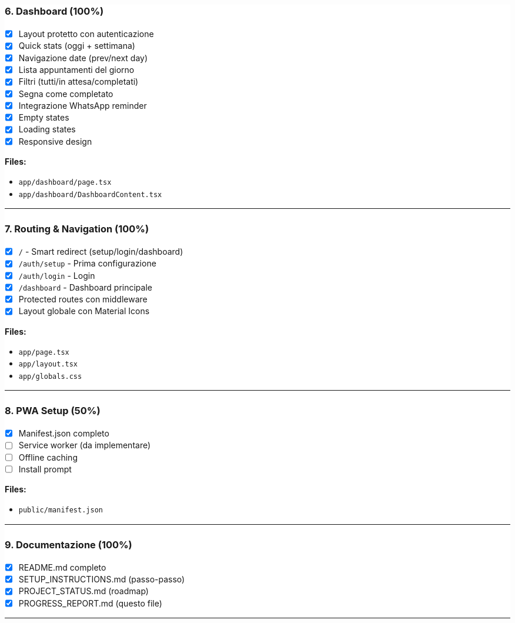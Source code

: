 
### 6. **Dashboard** (100%)
- [x] Layout protetto con autenticazione
- [x] Quick stats (oggi + settimana)
- [x] Navigazione date (prev/next day)
- [x] Lista appuntamenti del giorno
- [x] Filtri (tutti/in attesa/completati)
- [x] Segna come completato
- [x] Integrazione WhatsApp reminder
- [x] Empty states
- [x] Loading states
- [x] Responsive design

**Files:**
- `app/dashboard/page.tsx`
- `app/dashboard/DashboardContent.tsx`

---

### 7. **Routing & Navigation** (100%)
- [x] `/` - Smart redirect (setup/login/dashboard)
- [x] `/auth/setup` - Prima configurazione
- [x] `/auth/login` - Login
- [x] `/dashboard` - Dashboard principale
- [x] Protected routes con middleware
- [x] Layout globale con Material Icons

**Files:**
- `app/page.tsx`
- `app/layout.tsx`
- `app/globals.css`

---

### 8. **PWA Setup** (50%)
- [x] Manifest.json completo
- [ ] Service worker (da implementare)
- [ ] Offline caching
- [ ] Install prompt

**Files:**
- `public/manifest.json`

---

### 9. **Documentazione** (100%)
- [x] README.md completo
- [x] SETUP_INSTRUCTIONS.md (passo-passo)
- [x] PROJECT_STATUS.md (roadmap)
- [x] PROGRESS_REPORT.md (questo file)

---
